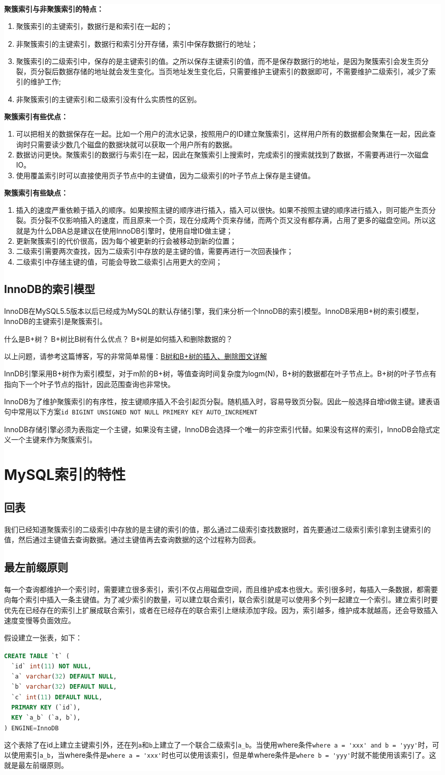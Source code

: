 **聚簇索引与非聚簇索引的特点：**

1. 聚簇索引的主键索引，数据行是和索引在一起的；

2. 非聚簇索引的主键索引，数据行和索引分开存储，索引中保存数据行的地址；

3. 聚簇索引的二级索引中，保存的是主键索引的值。之所以保存主键索引的值，而不是保存数据行的地址，是因为聚簇索引会发生页分裂，页分裂后数据存储的地址就会发生变化。当页地址发生变化后，只需要维护主键索引的数据即可，不需要维护二级索引，减少了索引的维护工作;

4. 非聚簇索引的主键索引和二级索引没有什么实质性的区别。

**聚簇索引有些优点：**

1. 可以把相关的数据保存在一起。比如一个用户的流水记录，按照用户的ID建立聚簇索引，这样用户所有的数据都会聚集在一起，因此查询时只需要读少数几个磁盘的数据块就可以获取一个用户所有的数据。
2. 数据访问更快。聚簇索引的数据行与索引在一起，因此在聚簇索引上搜索时，完成索引的搜索就找到了数据，不需要再进行一次磁盘IO。
3. 使用覆盖索引时可以直接使用页子节点中的主键值，因为二级索引的叶子节点上保存是主键值。

**聚簇索引有些缺点：**

1. 插入的速度严重依赖于插入的顺序。如果按照主键的顺序进行插入，插入可以很快。如果不按照主键的顺序进行插入，则可能产生页分裂。页分裂不仅影响插入的速度，而且原来一个页，现在分成两个页来存储，而两个页又没有都存满，占用了更多的磁盘空间。所以这就是为什么DBA总是建议在使用InnoDB引擎时，使用自增ID做主键；
2. 更新聚簇索引的代价很高，因为每个被更新的行会被移动到新的位置；
3. 二级索引需要两次查找，因为二级索引中存放的是主键的值，需要再进行一次回表操作；
4. 二级索引中存储主键的值，可能会导致二级索引占用更大的空间；

## InnoDB的索引模型

InnoDB在MySQL5.5版本以后已经成为MySQL的默认存储引擎，我们来分析一个InnoDB的索引模型。InnoDB采用B+树的索引模型，InnoDB的主键索引是聚簇索引。

什么是B+树？
B+树比B树有什么优点？
B+树是如何插入和删除数据的？

以上问题，请参考这篇博客，写的非常简单易懂：[B树和B+树的插入、删除图文详解](https://www.cnblogs.com/nullzx/p/8729425.html)

InnDB引擎采用B+树作为索引模型，对于m阶的B+树，等值查询时间复杂度为logm(N)，B+树的数据都在叶子节点上。B+树的叶子节点有指向下一个叶子节点的指针，因此范围查询也非常快。

InnoDB为了维护聚簇索引的有序性，按主键顺序插入不会引起页分裂。随机插入时，容易导致页分裂。因此一般选择自增id做主键。建表语句中常用以下方案`id BIGINT UNSIGNED NOT NULL PRIMERY KEY AUTO_INCREMENT`

InnoDB存储引擎必须为表指定一个主键，如果没有主键，InnoDB会选择一个唯一的非空索引代替。如果没有这样的索引，InnoDB会隐式定义一个主键来作为聚簇索引。

# MySQL索引的特性

## 回表

 我们已经知道聚簇索引的二级索引中存放的是主键的索引的值，那么通过二级索引查找数据时，首先要通过二级索引索引拿到主键索引的值，然后通过主键值去查询数据。通过主键值再去查询数据的这个过程称为回表。

## 最左前缀原则

每一个查询都维护一个索引时，需要建立很多索引，索引不仅占用磁盘空间，而且维护成本也很大。索引很多时，每插入一条数据，都需要向每个索引中插入一条主键值。为了减少索引的数量，可以建立联合索引，联合索引就是可以使用多个列一起建立一个索引。建立索引时要优先在已经存在的索引上扩展成联合索引，或者在已经存在的联合索引上继续添加字段。因为，索引越多，维护成本就越高，还会导致插入速度变慢等负面效应。

假设建立一张表，如下：

```SQL
CREATE TABLE `t` (
  `id` int(11) NOT NULL,
  `a` varchar(32) DEFAULT NULL,
  `b` varchar(32) DEFAULT NULL,
  `c` int(11) DEFAULT NULL,
  PRIMARY KEY (`id`),
  KEY `a_b` (`a, b`),
) ENGINE=InnoDB
```
这个表除了在id上建立主键索引外，还在列`a`和`b`上建立了一个联合二级索引`a_b`。当使用where条件`where a = 'xxx' and b = 'yyy'`时，可以使用索引`a_b`，当where条件是`where a = 'xxx'`时也可以使用该索引，但是单where条件是`where b = 'yyy'`时就不能使用该索引了。这就是最左前缀原则。
